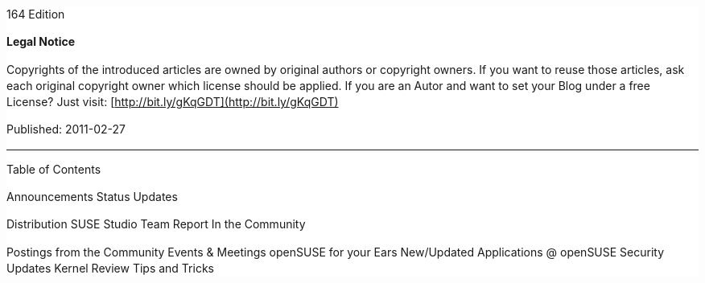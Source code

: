 












164 Edition














**Legal Notice**


Copyrights of the introduced articles are owned by original authors or copyright owners. If you want to reuse those articles, ask each original copyright owner which
license should be applied. If you are an Autor and want to set your Blog under a free License? Just visit:
[http://bit.ly/gKqGDT](http://bit.ly/gKqGDT)









Published: 2011-02-27







* * *







Table of Contents




Announcements
Status Updates
    

Distribution
SUSE Studio
Team Report
In the Community
    

Postings from the Community
Events & Meetings
openSUSE for your Ears
New/Updated Applications @ openSUSE
Security Updates
Kernel Review
Tips and Tricks
    